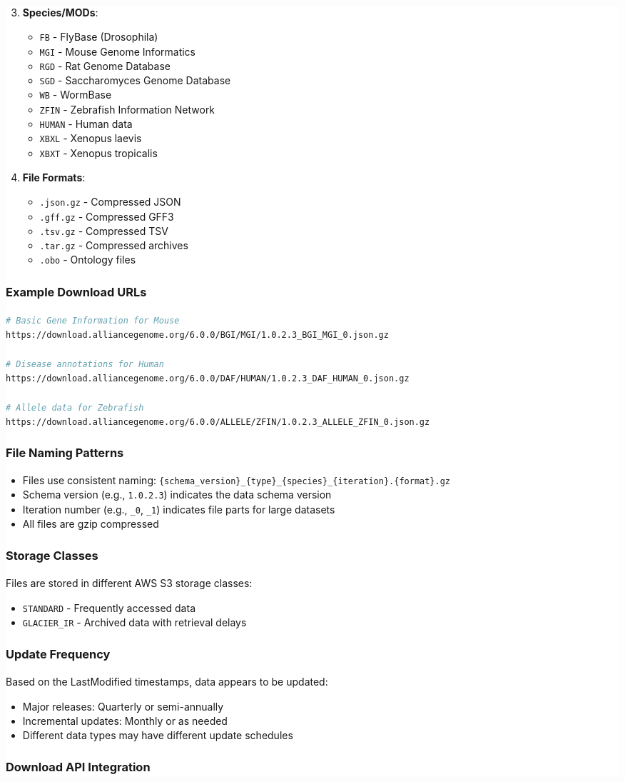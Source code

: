 3. **Species/MODs**:
   - `FB` - FlyBase (Drosophila)
   - `MGI` - Mouse Genome Informatics
   - `RGD` - Rat Genome Database
   - `SGD` - Saccharomyces Genome Database
   - `WB` - WormBase
   - `ZFIN` - Zebrafish Information Network
   - `HUMAN` - Human data
   - `XBXL` - Xenopus laevis
   - `XBXT` - Xenopus tropicalis

4. **File Formats**:
   - `.json.gz` - Compressed JSON
   - `.gff.gz` - Compressed GFF3
   - `.tsv.gz` - Compressed TSV
   - `.tar.gz` - Compressed archives
   - `.obo` - Ontology files

### Example Download URLs

```bash
# Basic Gene Information for Mouse
https://download.alliancegenome.org/6.0.0/BGI/MGI/1.0.2.3_BGI_MGI_0.json.gz

# Disease annotations for Human
https://download.alliancegenome.org/6.0.0/DAF/HUMAN/1.0.2.3_DAF_HUMAN_0.json.gz

# Allele data for Zebrafish
https://download.alliancegenome.org/6.0.0/ALLELE/ZFIN/1.0.2.3_ALLELE_ZFIN_0.json.gz
```

### File Naming Patterns

- Files use consistent naming: `{schema_version}_{type}_{species}_{iteration}.{format}.gz`
- Schema version (e.g., `1.0.2.3`) indicates the data schema version
- Iteration number (e.g., `_0`, `_1`) indicates file parts for large datasets
- All files are gzip compressed

### Storage Classes

Files are stored in different AWS S3 storage classes:
- `STANDARD` - Frequently accessed data
- `GLACIER_IR` - Archived data with retrieval delays

### Update Frequency

Based on the LastModified timestamps, data appears to be updated:
- Major releases: Quarterly or semi-annually
- Incremental updates: Monthly or as needed
- Different data types may have different update schedules

### Download API Integration
